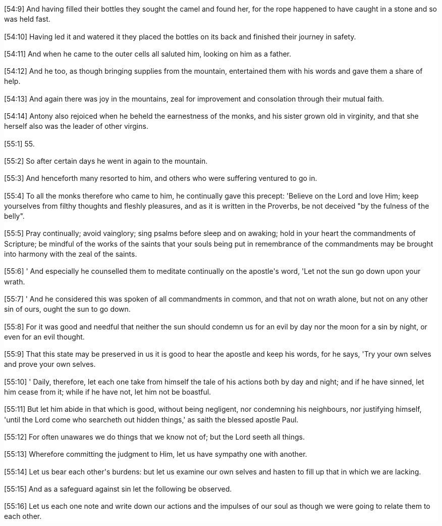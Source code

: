 [54:9] And having filled their bottles they sought the camel and found her, for the rope happened to have caught in a stone and so was held fast.

[54:10] Having led it and watered it they placed the bottles on its back and finished their journey in safety.

[54:11] And when he came to the outer cells all saluted him, looking on him as a father.

[54:12] And he too, as though bringing supplies from the mountain, entertained them with his words and gave them a share of help.

[54:13] And again there was joy in the mountains, zeal for improvement and consolation through their mutual faith.

[54:14] Antony also rejoiced when he beheld the earnestness of the monks, and his sister grown old in virginity, and that she herself also was the leader of other virgins.

[55:1] 55.

[55:2] So after certain days he went in again to the mountain.

[55:3] And henceforth many resorted to him, and others who were suffering ventured to go in.

[55:4] To all the monks therefore who came to him, he continually gave this precept: 'Believe on the Lord and love Him; keep yourselves from filthy thoughts and fleshly pleasures, and as it is written in the Proverbs, be not deceived "by the fulness of the belly".

[55:5] Pray continually; avoid vainglory; sing psalms before sleep and on awaking; hold in your heart the commandments of Scripture; be mindful of the works of the saints that your souls being put in remembrance of the commandments may be brought into harmony with the zeal of the saints.

[55:6] ' And especially he counselled them to meditate continually on the apostle's word, 'Let not the sun go down upon your wrath.

[55:7] ' And he considered this was spoken of all commandments in common, and that not on wrath alone, but not on any other sin of ours, ought the sun to go down.

[55:8] For it was good and needful that neither the sun should condemn us for an evil by day nor the moon for a sin by night, or even for an evil thought.

[55:9] That this state may be preserved in us it is good to hear the apostle and keep his words, for he says, 'Try your own selves and prove your own selves.

[55:10] ' Daily, therefore, let each one take from himself the tale of his actions both by day and night; and if he have sinned, let him cease from it; while if he have not, let him not be boastful.

[55:11] But let him abide in that which is good, without being negligent, nor condemning his neighbours, nor justifying himself, 'until the Lord come who searcheth out hidden things,' as saith the blessed apostle Paul.

[55:12] For often unawares we do things that we know not of; but the Lord seeth all things.

[55:13] Wherefore committing the judgment to Him, let us have sympathy one with another.

[55:14] Let us bear each other's burdens: but let us examine our own selves and hasten to fill up that in which we are lacking.

[55:15] And as a safeguard against sin let the following be observed.

[55:16] Let us each one note and write down our actions and the impulses of our soul as though we were going to relate them to each other.
